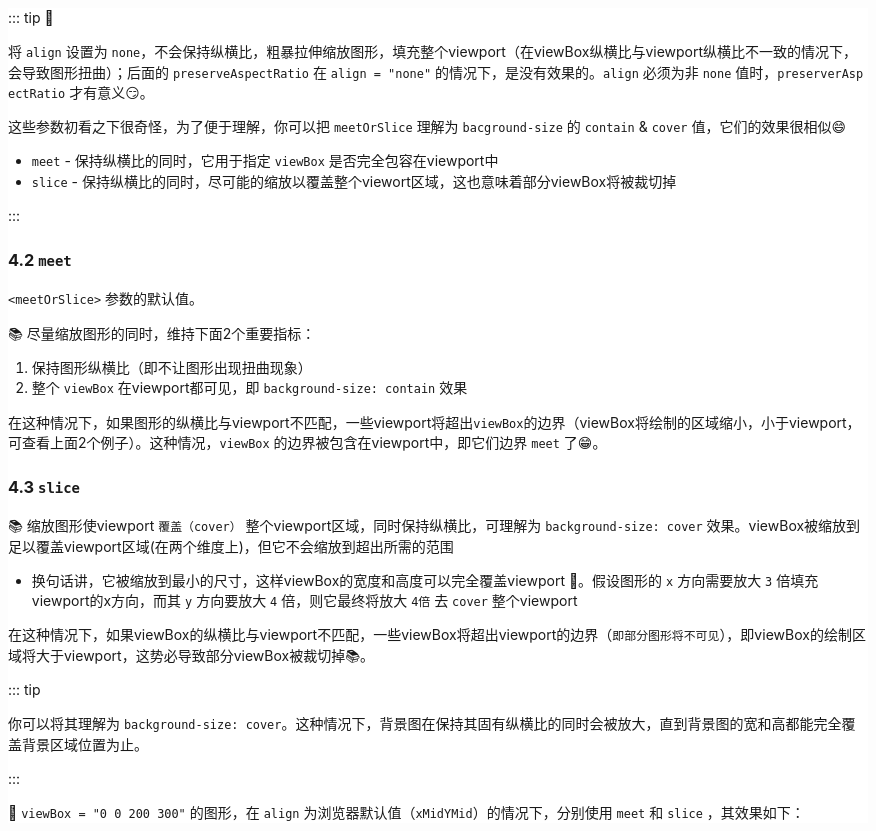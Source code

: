 ::: tip 🚀

将 `align` 设置为 `none`，不会保持纵横比，粗暴拉伸缩放图形，填充整个viewport（在viewBox纵横比与viewport纵横比不一致的情况下，会导致图形扭曲）；后面的 `preserveAspectRatio` 在 `align = "none"` 的情况下，是没有效果的。`align` 必须为非 `none` 值时，`preserverAspectRatio` 才有意义😏。



这些参数初看之下很奇怪，为了便于理解，你可以把 `meetOrSlice` 理解为 `bacground-size` 的 `contain` & `cover` 值，它们的效果很相似😄

- `meet` - 保持纵横比的同时，它用于指定 `viewBox` 是否完全包容在viewport中
- `slice` -  保持纵横比的同时，尽可能的缩放以覆盖整个viewort区域，这也意味着部分viewBox将被裁切掉

:::



### 4.2 `meet`

`<meetOrSlice>` 参数的默认值。

📚 尽量缩放图形的同时，维持下面2个重要指标：

1. 保持图形纵横比（即不让图形出现扭曲现象）
2. 整个 `viewBox` 在viewport都可见，即 `background-size: contain` 效果

在这种情况下，如果图形的纵横比与viewport不匹配，一些viewport将超出`viewBox`的边界（viewBox将绘制的区域缩小，小于viewport，可查看上面2个例子）。这种情况，`viewBox` 的边界被包含在viewport中，即它们边界 `meet` 了😁。



### 4.3 `slice`

📚 缩放图形使viewport `覆盖（cover）` 整个viewport区域，同时保持纵横比，可理解为 `background-size: cover` 效果。viewBox被缩放到足以覆盖viewport区域(在两个维度上)，但它不会缩放到超出所需的范围

- 换句话讲，它被缩放到最小的尺寸，这样viewBox的宽度和高度可以完全覆盖viewport 🚀。假设图形的 `x` 方向需要放大 `3` 倍填充viewport的x方向，而其 `y` 方向要放大 `4` 倍，则它最终将放大 `4倍` 去 `cover` 整个viewport

在这种情况下，如果viewBox的纵横比与viewport不匹配，一些viewBox将超出viewport的边界（`即部分图形将不可见`），即viewBox的绘制区域将大于viewport，这势必导致部分viewBox被裁切掉📚。

::: tip

你可以将其理解为 `background-size: cover`。这种情况下，背景图在保持其固有纵横比的同时会被放大，直到背景图的宽和高都能完全覆盖背景区域位置为止。

:::



🌰 `viewBox = "0 0 200 300"` 的图形，在 `align` 为浏览器默认值（`xMidYMid`）的情况下，分别使用 `meet` 和 `slice` ，其效果如下：


